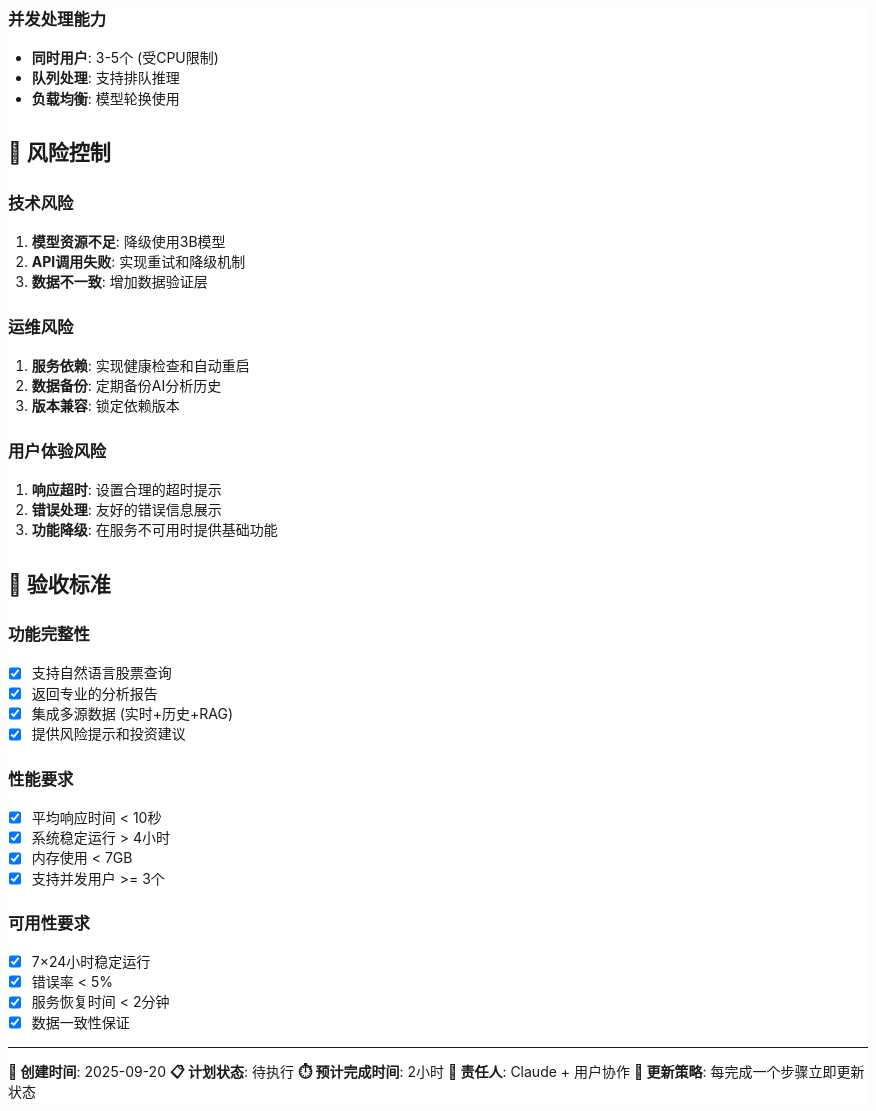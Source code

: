 ### 并发处理能力
- **同时用户**: 3-5个 (受CPU限制)
- **队列处理**: 支持排队推理
- **负载均衡**: 模型轮换使用

## 🚨 风险控制

### 技术风险
1. **模型资源不足**: 降级使用3B模型
2. **API调用失败**: 实现重试和降级机制
3. **数据不一致**: 增加数据验证层

### 运维风险
1. **服务依赖**: 实现健康检查和自动重启
2. **数据备份**: 定期备份AI分析历史
3. **版本兼容**: 锁定依赖版本

### 用户体验风险
1. **响应超时**: 设置合理的超时提示
2. **错误处理**: 友好的错误信息展示
3. **功能降级**: 在服务不可用时提供基础功能

## 🎯 验收标准

### 功能完整性
- [x] 支持自然语言股票查询
- [x] 返回专业的分析报告
- [x] 集成多源数据 (实时+历史+RAG)
- [x] 提供风险提示和投资建议

### 性能要求
- [x] 平均响应时间 < 10秒
- [x] 系统稳定运行 > 4小时
- [x] 内存使用 < 7GB
- [x] 支持并发用户 >= 3个

### 可用性要求
- [x] 7×24小时稳定运行
- [x] 错误率 < 5%
- [x] 服务恢复时间 < 2分钟
- [x] 数据一致性保证

---

**📅 创建时间**: 2025-09-20
**📋 计划状态**: 待执行
**⏱️ 预计完成时间**: 2小时
**👥 责任人**: Claude + 用户协作
**🔄 更新策略**: 每完成一个步骤立即更新状态